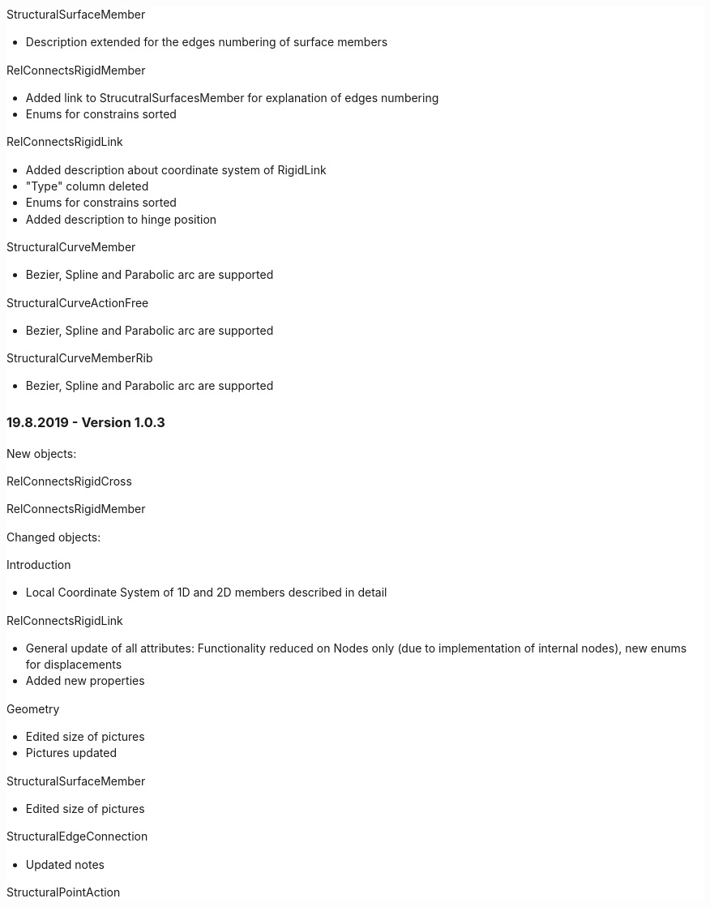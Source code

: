 StructuralSurfaceMember

* Description extended for the edges numbering of surface members

RelConnectsRigidMember

* Added link to StrucutralSurfacesMember for explanation of edges numbering
* Enums for constrains sorted

RelConnectsRigidLink

* Added description about coordinate system of RigidLink
* "Type" column deleted
* Enums for constrains sorted
* Added description to hinge position

StructuralCurveMember

* Bezier, Spline and Parabolic arc are supported

StructuralCurveActionFree

* Bezier, Spline and Parabolic arc are supported

StructuralCurveMemberRib

* Bezier, Spline and Parabolic arc are supported

### 19.8.2019 - Version 1.0.3

New objects:

RelConnectsRigidCross

RelConnectsRigidMember

Changed objects:

Introduction

* Local Coordinate System of 1D and 2D members described in detail

RelConnectsRigidLink

* General update of all attributes: Functionality reduced on Nodes only \(due to implementation of internal nodes\), new enums for displacements
* Added new properties

Geometry

* Edited size of pictures
* Pictures updated

StructuralSurfaceMember

* Edited size of pictures

StructuralEdgeConnection

* Updated notes

StructuralPointAction
